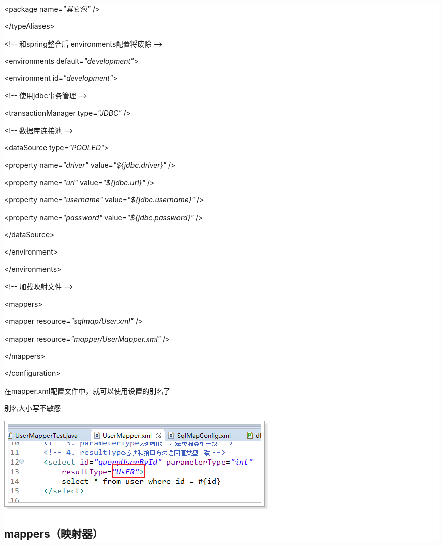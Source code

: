 \<package name=*"其它包"* /\>

\</typeAliases\>

\<!-- 和spring整合后 environments配置将废除 --\>

\<environments default=*"development"*\>

\<environment id=*"development"*\>

\<!-- 使用jdbc事务管理 --\>

\<transactionManager type=*"JDBC"* /\>

\<!-- 数据库连接池 --\>

\<dataSource type=*"POOLED"*\>

\<property name=*"driver"* value=*"\${jdbc.driver}"* /\>

\<property name=*"url"* value=*"\${jdbc.url}"* /\>

\<property name=*"username"* value=*"\${jdbc.username}"* /\>

\<property name=*"password"* value=*"\${jdbc.password}"* /\>

\</dataSource\>

\</environment\>

\</environments\>

\<!-- 加载映射文件 --\>

\<mappers\>

\<mapper resource=*"sqlmap/User.xml"* /\>

\<mapper resource=*"mapper/UserMapper.xml"* /\>

\</mappers\>

\</configuration\>

在mapper.xml配置文件中，就可以使用设置的别名了

别名大小写不敏感

![](media/da750fca0f5fda968fa3784745a3040e.png)

mappers（映射器）
-----------------
